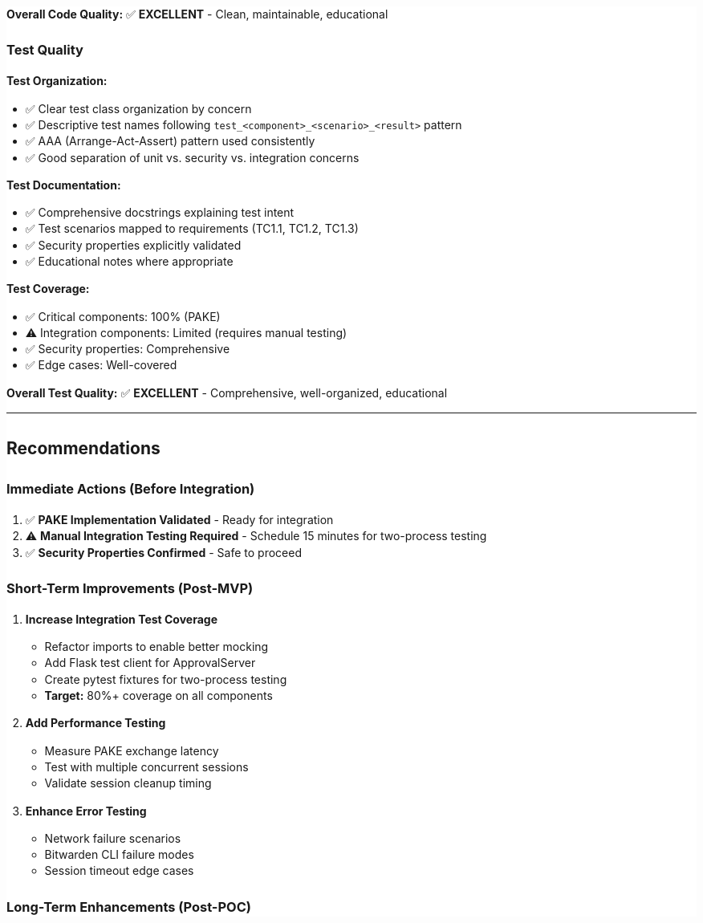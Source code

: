 **Overall Code Quality:** ✅ **EXCELLENT** - Clean, maintainable, educational

### Test Quality

**Test Organization:**
- ✅ Clear test class organization by concern
- ✅ Descriptive test names following `test_<component>_<scenario>_<result>` pattern
- ✅ AAA (Arrange-Act-Assert) pattern used consistently
- ✅ Good separation of unit vs. security vs. integration concerns

**Test Documentation:**
- ✅ Comprehensive docstrings explaining test intent
- ✅ Test scenarios mapped to requirements (TC1.1, TC1.2, TC1.3)
- ✅ Security properties explicitly validated
- ✅ Educational notes where appropriate

**Test Coverage:**
- ✅ Critical components: 100% (PAKE)
- ⚠️ Integration components: Limited (requires manual testing)
- ✅ Security properties: Comprehensive
- ✅ Edge cases: Well-covered

**Overall Test Quality:** ✅ **EXCELLENT** - Comprehensive, well-organized, educational

---

## Recommendations

### Immediate Actions (Before Integration)

1. ✅ **PAKE Implementation Validated** - Ready for integration
2. ⚠️ **Manual Integration Testing Required** - Schedule 15 minutes for two-process testing
3. ✅ **Security Properties Confirmed** - Safe to proceed

### Short-Term Improvements (Post-MVP)

1. **Increase Integration Test Coverage**
   - Refactor imports to enable better mocking
   - Add Flask test client for ApprovalServer
   - Create pytest fixtures for two-process testing
   - **Target:** 80%+ coverage on all components

2. **Add Performance Testing**
   - Measure PAKE exchange latency
   - Test with multiple concurrent sessions
   - Validate session cleanup timing

3. **Enhance Error Testing**
   - Network failure scenarios
   - Bitwarden CLI failure modes
   - Session timeout edge cases

### Long-Term Enhancements (Post-POC)
